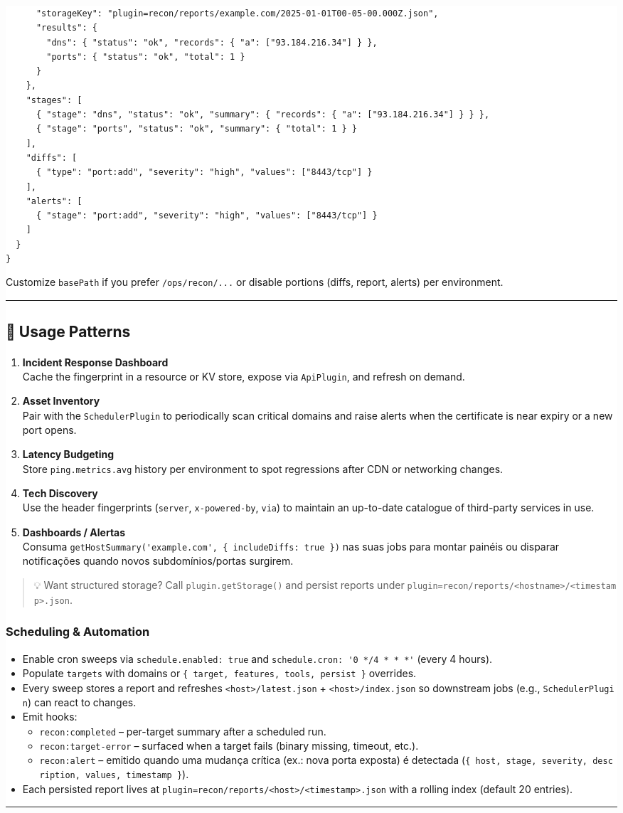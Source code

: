 ```jsonc
      "storageKey": "plugin=recon/reports/example.com/2025-01-01T00-05-00.000Z.json",
      "results": {
        "dns": { "status": "ok", "records": { "a": ["93.184.216.34"] } },
        "ports": { "status": "ok", "total": 1 }
      }
    },
    "stages": [
      { "stage": "dns", "status": "ok", "summary": { "records": { "a": ["93.184.216.34"] } } },
      { "stage": "ports", "status": "ok", "summary": { "total": 1 } }
    ],
    "diffs": [
      { "type": "port:add", "severity": "high", "values": ["8443/tcp"] }
    ],
    "alerts": [
      { "stage": "port:add", "severity": "high", "values": ["8443/tcp"] }
    ]
  }
}
```

Customize `basePath` if you prefer `/ops/recon/...` or disable portions (diffs, report, alerts) per environment.

---

## 🧩 Usage Patterns

1. **Incident Response Dashboard**  
   Cache the fingerprint in a resource or KV store, expose via `ApiPlugin`, and refresh on demand.

2. **Asset Inventory**  
   Pair with the `SchedulerPlugin` to periodically scan critical domains and raise alerts when the certificate is near expiry or a new port opens.

3. **Latency Budgeting**  
   Store `ping.metrics.avg` history per environment to spot regressions after CDN or networking changes.

4. **Tech Discovery**  
   Use the header fingerprints (`server`, `x-powered-by`, `via`) to maintain an up-to-date catalogue of third-party services in use.
5. **Dashboards / Alertas**  
   Consuma `getHostSummary('example.com', { includeDiffs: true })` nas suas jobs para montar painéis ou disparar notificações quando novos subdomínios/portas surgirem.

> 💡 Want structured storage? Call `plugin.getStorage()` and persist reports under `plugin=recon/reports/<hostname>/<timestamp>.json`.

### Scheduling & Automation

- Enable cron sweeps via `schedule.enabled: true` and `schedule.cron: '0 */4 * * *'` (every 4 hours).
- Populate `targets` with domains or `{ target, features, tools, persist }` overrides.
- Every sweep stores a report and refreshes `<host>/latest.json` + `<host>/index.json` so downstream jobs (e.g., `SchedulerPlugin`) can react to changes.
- Emit hooks:
  - `recon:completed` – per-target summary after a scheduled run.
  - `recon:target-error` – surfaced when a target fails (binary missing, timeout, etc.).
  - `recon:alert` – emitido quando uma mudança crítica (ex.: nova porta exposta) é detectada (`{ host, stage, severity, description, values, timestamp }`).
- Each persisted report lives at `plugin=recon/reports/<host>/<timestamp>.json` with a rolling index (default 20 entries).

---